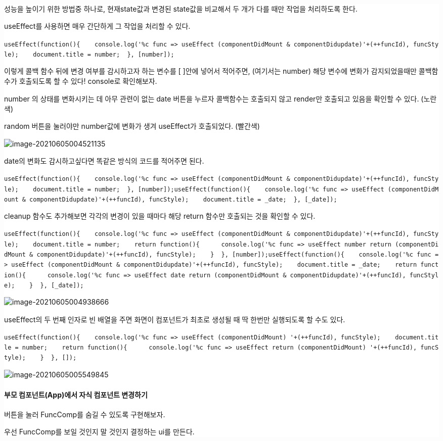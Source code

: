성능을 높이기 위한 방법중 하나로, 현재state값과 변경된 state값을 비교해서 두 개가 다를 때만 작업을 처리하도록 한다. 

useEffect를 사용하면 매우 간단하게 그 작업을 처리할 수 있다. 

```react
useEffect(function(){    console.log('%c func => useEffect (componentDidMount & componentDidupdate)'+(++funcId), funcStyle);    document.title = number;  }, [number]);
```

이렇게 콜백 함수 뒤에 변경 여부를 감시하고자 하는 변수를 [ ]안에 넣어서 적어주면, (여기서는 number) 해당 변수에 변화가 감지되었을때만 콜백함수가 호출되도록 할 수 있다! console로 확인해보자. 



 number 의 상태를 변화시키는 데 아무 관련이 없는 date 버튼을 누르자 콜백함수는 호출되지 않고  render만 호출되고 있음을 확인할 수 있다. (노란색) 

random 버튼을 눌러야만 number값에 변화가 생겨 useEffect가 호출되었다. (빨간색)

![image-20210605004521135](C:\Users\user\AppData\Roaming\Typora\typora-user-images\image-20210605004521135.png)

date의 변화도 감시하고싶다면 똑같은 방식의 코드를 적어주면 된다. 

```react
useEffect(function(){    console.log('%c func => useEffect (componentDidMount & componentDidupdate)'+(++funcId), funcStyle);    document.title = number;  }, [number]);useEffect(function(){    console.log('%c func => useEffect (componentDidMount & componentDidupdate)'+(++funcId), funcStyle);    document.title = _date;  }, [_date]);
```

cleanup 함수도 추가해보면 각각의 변경이 있을 때마다 해당 return 함수만 호출되는 것을 확인할 수 있다. 

```react
useEffect(function(){    console.log('%c func => useEffect (componentDidMount & componentDidupdate)'+(++funcId), funcStyle);    document.title = number;    return function(){      console.log('%c func => useEffect number return (componentDidMount & componentDidupdate)'+(++funcId), funcStyle);    }  }, [number]);useEffect(function(){    console.log('%c func => useEffect (componentDidMount & componentDidupdate)'+(++funcId), funcStyle);    document.title = _date;    return function(){      console.log('%c func => useEffect date return (componentDidMount & componentDidupdate)'+(++funcId), funcStyle);    }  }, [_date]);
```

![image-20210605004938666](C:\Users\user\AppData\Roaming\Typora\typora-user-images\image-20210605004938666.png)

useEffect의 두 번째 인자로 빈 배열을 주면 화면이 컴포넌트가 최초로 생성될 때 딱 한번만 실행되도록 할 수도 있다. 

```react
useEffect(function(){    console.log('%c func => useEffect (componentDidMount) '+(++funcId), funcStyle);    document.title = number;    return function(){      console.log('%c func => useEffect return (componentDidMount) '+(++funcId), funcStyle);    }  }, []);
```

![image-20210605005549845](C:\Users\user\AppData\Roaming\Typora\typora-user-images\image-20210605005549845.png)

 

#### 부모 컴포넌트(App)에서 자식 컴포넌트 변경하기

버튼을 눌러 FuncComp를 숨길 수 있도록 구현해보자. 

우선 FuncComp를 보일 것인지 말 것인지 결정하는 ui를 만든다. 
